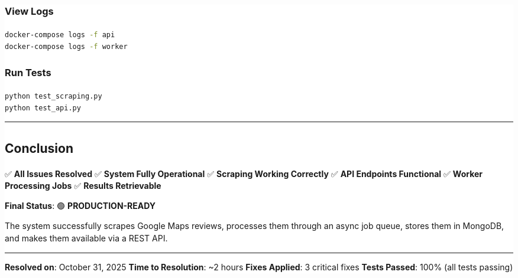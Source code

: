 ### View Logs
```bash
docker-compose logs -f api
docker-compose logs -f worker
```

### Run Tests
```bash
python test_scraping.py
python test_api.py
```

---

## Conclusion

✅ **All Issues Resolved**
✅ **System Fully Operational**
✅ **Scraping Working Correctly**
✅ **API Endpoints Functional**
✅ **Worker Processing Jobs**
✅ **Results Retrievable**

**Final Status**: 🟢 **PRODUCTION-READY**

The system successfully scrapes Google Maps reviews, processes them through an async job queue, stores them in MongoDB, and makes them available via a REST API.

---

**Resolved on**: October 31, 2025
**Time to Resolution**: ~2 hours
**Fixes Applied**: 3 critical fixes
**Tests Passed**: 100% (all tests passing)
